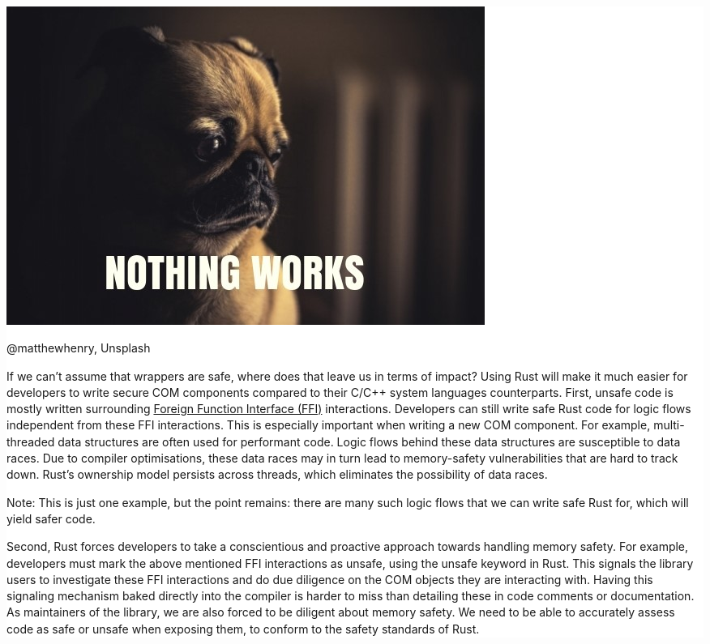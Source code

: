 ![](./img/wp-content-uploads-2019-09-pic9.jpg)

@matthewhenry, Unsplash





If we can’t assume that wrappers are safe, where does that leave us in terms of impact? Using Rust will make it much easier for developers to write secure COM components compared to their C/C++ system languages counterparts. First, unsafe code is mostly written surrounding [Foreign Function Interface (FFI)](https://en.wikipedia.org/wiki/Foreign_function_interface) interactions. Developers can still write safe Rust code for logic flows independent from these FFI interactions. This is especially important when writing a new COM component. For example, multi-threaded data structures are often used for performant code. Logic flows behind these data structures are susceptible to data races. Due to compiler optimisations, these data races may in turn lead to memory-safety vulnerabilities that are hard to track down. Rust’s ownership model persists across threads, which eliminates the possibility of data races.





Note: This is just one example, but the point remains: there are many such logic flows that we can write safe Rust for, which will yield safer code.





Second, Rust forces developers to take a conscientious and proactive approach towards handling memory safety. For example, developers must mark the above mentioned FFI interactions as unsafe, using the unsafe keyword in Rust. This signals the library users to investigate these FFI interactions and do due diligence on the COM objects they are interacting with. Having this signaling mechanism baked directly into the compiler is harder to miss than detailing these in code comments or documentation. As maintainers of the library, we are also forced to be diligent about memory safety. We need to be able to accurately assess code as safe or unsafe when exposing them, to conform to the safety standards of Rust.

